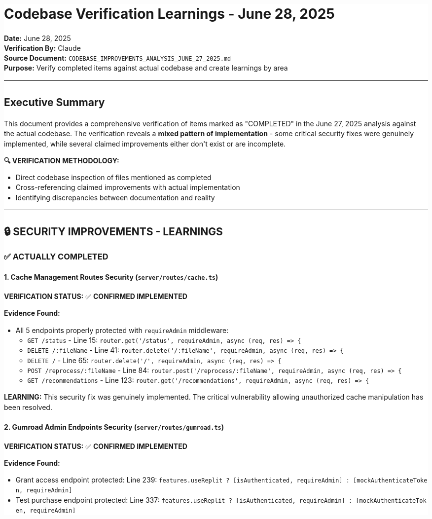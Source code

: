 # Codebase Verification Learnings - June 28, 2025

**Date:** June 28, 2025  
**Verification By:** Claude  
**Source Document:** `CODEBASE_IMPROVEMENTS_ANALYSIS_JUNE_27_2025.md`  
**Purpose:** Verify completed items against actual codebase and create learnings by area

---

## Executive Summary

This document provides a comprehensive verification of items marked as "COMPLETED" in the June 27, 2025 analysis against the actual codebase. The verification reveals a **mixed pattern of implementation** - some critical security fixes were genuinely implemented, while several claimed improvements either don't exist or are incomplete.

**🔍 VERIFICATION METHODOLOGY:**
- Direct codebase inspection of files mentioned as completed
- Cross-referencing claimed improvements with actual implementation
- Identifying discrepancies between documentation and reality

---

## 🔒 SECURITY IMPROVEMENTS - LEARNINGS

### ✅ ACTUALLY COMPLETED

#### 1. Cache Management Routes Security (`server/routes/cache.ts`)
**VERIFICATION STATUS:** ✅ **CONFIRMED IMPLEMENTED**

**Evidence Found:**
- All 5 endpoints properly protected with `requireAdmin` middleware:
  - `GET /status` - Line 15: `router.get('/status', requireAdmin, async (req, res) => {`
  - `DELETE /:fileName` - Line 41: `router.delete('/:fileName', requireAdmin, async (req, res) => {`
  - `DELETE /` - Line 65: `router.delete('/', requireAdmin, async (req, res) => {`
  - `POST /reprocess/:fileName` - Line 84: `router.post('/reprocess/:fileName', requireAdmin, async (req, res) => {`
  - `GET /recommendations` - Line 123: `router.get('/recommendations', requireAdmin, async (req, res) => {`

**LEARNING:** This security fix was genuinely implemented. The critical vulnerability allowing unauthorized cache manipulation has been resolved.

#### 2. Gumroad Admin Endpoints Security (`server/routes/gumroad.ts`)
**VERIFICATION STATUS:** ✅ **CONFIRMED IMPLEMENTED**

**Evidence Found:**
- Grant access endpoint protected: Line 239: `features.useReplit ? [isAuthenticated, requireAdmin] : [mockAuthenticateToken, requireAdmin]`
- Test purchase endpoint protected: Line 337: `features.useReplit ? [isAuthenticated, requireAdmin] : [mockAuthenticateToken, requireAdmin]`
